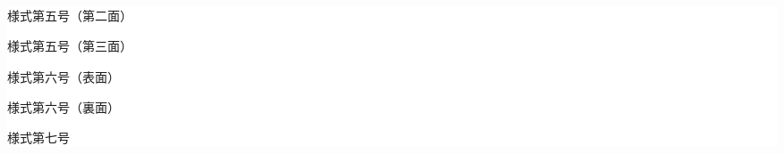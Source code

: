 様式第五号（第二面）

[](/./pict/2FH00000019315.pdf)

様式第五号（第三面）

[](/./pict/2FH00000066920.pdf)

様式第六号（表面）

[](/./pict/2FH00000037686.pdf)

様式第六号（裏面）

[](/./pict/2FH00000037687.pdf)

様式第七号

[](/./pict/2FH00000066921.pdf)
